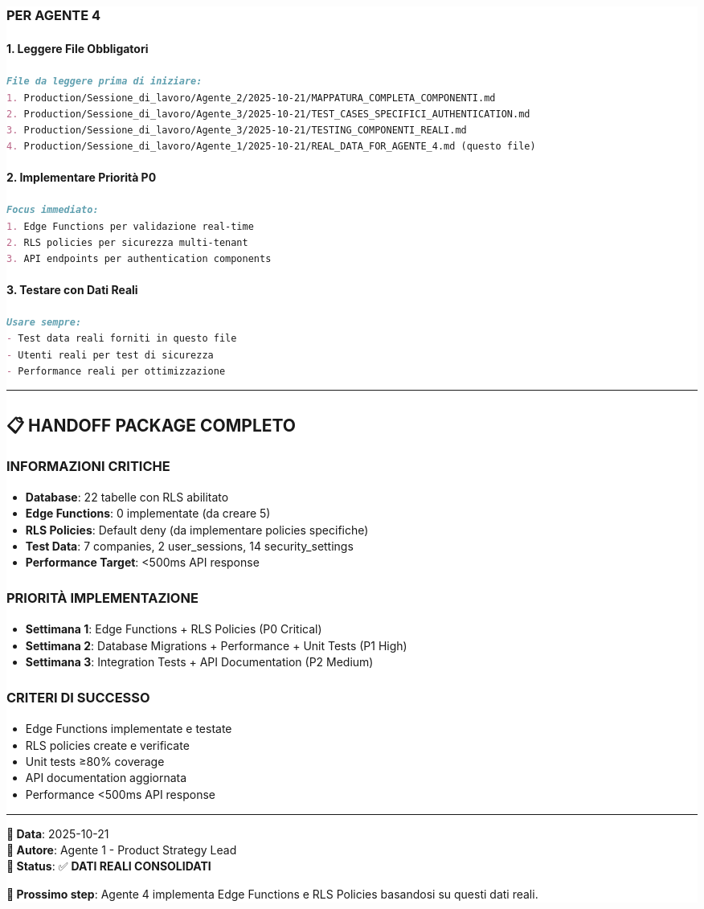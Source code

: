### **PER AGENTE 4**

#### **1. Leggere File Obbligatori**
```markdown
File da leggere prima di iniziare:
1. Production/Sessione_di_lavoro/Agente_2/2025-10-21/MAPPATURA_COMPLETA_COMPONENTI.md
2. Production/Sessione_di_lavoro/Agente_3/2025-10-21/TEST_CASES_SPECIFICI_AUTHENTICATION.md
3. Production/Sessione_di_lavoro/Agente_3/2025-10-21/TESTING_COMPONENTI_REALI.md
4. Production/Sessione_di_lavoro/Agente_1/2025-10-21/REAL_DATA_FOR_AGENTE_4.md (questo file)
```

#### **2. Implementare Priorità P0**
```markdown
Focus immediato:
1. Edge Functions per validazione real-time
2. RLS policies per sicurezza multi-tenant
3. API endpoints per authentication components
```

#### **3. Testare con Dati Reali**
```markdown
Usare sempre:
- Test data reali forniti in questo file
- Utenti reali per test di sicurezza
- Performance reali per ottimizzazione
```

---

## 📋 HANDOFF PACKAGE COMPLETO

### **INFORMAZIONI CRITICHE**
- **Database**: 22 tabelle con RLS abilitato
- **Edge Functions**: 0 implementate (da creare 5)
- **RLS Policies**: Default deny (da implementare policies specifiche)
- **Test Data**: 7 companies, 2 user_sessions, 14 security_settings
- **Performance Target**: <500ms API response

### **PRIORITÀ IMPLEMENTAZIONE**
- **Settimana 1**: Edge Functions + RLS Policies (P0 Critical)
- **Settimana 2**: Database Migrations + Performance + Unit Tests (P1 High)
- **Settimana 3**: Integration Tests + API Documentation (P2 Medium)

### **CRITERI DI SUCCESSO**
- Edge Functions implementate e testate
- RLS policies create e verificate
- Unit tests ≥80% coverage
- API documentation aggiornata
- Performance <500ms API response

---

**📅 Data**: 2025-10-21  
**👤 Autore**: Agente 1 - Product Strategy Lead  
**🎯 Status**: ✅ **DATI REALI CONSOLIDATI**

**🚀 Prossimo step**: Agente 4 implementa Edge Functions e RLS Policies basandosi su questi dati reali.
